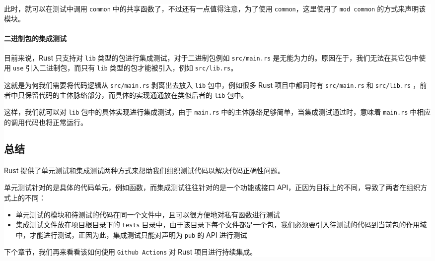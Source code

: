 此时，就可以在测试中调用 `common` 中的共享函数了，不过还有一点值得注意，为了使用 `common`，这里使用了 `mod common` 的方式来声明该模块。

#### 二进制包的集成测试

目前来说，Rust 只支持对 `lib` 类型的包进行集成测试，对于二进制包例如 `src/main.rs` 是无能为力的。原因在于，我们无法在其它包中使用 `use` 引入二进制包，而只有 `lib` 类型的包才能被引入，例如 `src/lib.rs`。

这就是为何我们需要将代码逻辑从 `src/main.rs` 剥离出去放入 `lib` 包中，例如很多 Rust 项目中都同时有 `src/main.rs` 和 `src/lib.rs` ，前者中只保留代码的主体脉络部分，而具体的实现通通放在类似后者的 `lib` 包中。

这样，我们就可以对 `lib` 包中的具体实现进行集成测试，由于 `main.rs` 中的主体脉络足够简单，当集成测试通过时，意味着 `main.rs` 中相应的调用代码也将正常运行。

## 总结

Rust 提供了单元测试和集成测试两种方式来帮助我们组织测试代码以解决代码正确性问题。

单元测试针对的是具体的代码单元，例如函数，而集成测试往往针对的是一个功能或接口 API，正因为目标上的不同，导致了两者在组织方式上的不同：

- 单元测试的模块和待测试的代码在同一个文件中，且可以很方便地对私有函数进行测试
- 集成测试文件放在项目根目录下的 `tests` 目录中，由于该目录下每个文件都是一个包，我们必须要引入待测试的代码到当前包的作用域中，才能进行测试，正因为此，集成测试只能对声明为 `pub` 的 API 进行测试

下个章节，我们再来看看该如何使用 `Github Actions` 对 Rust 项目进行持续集成。
